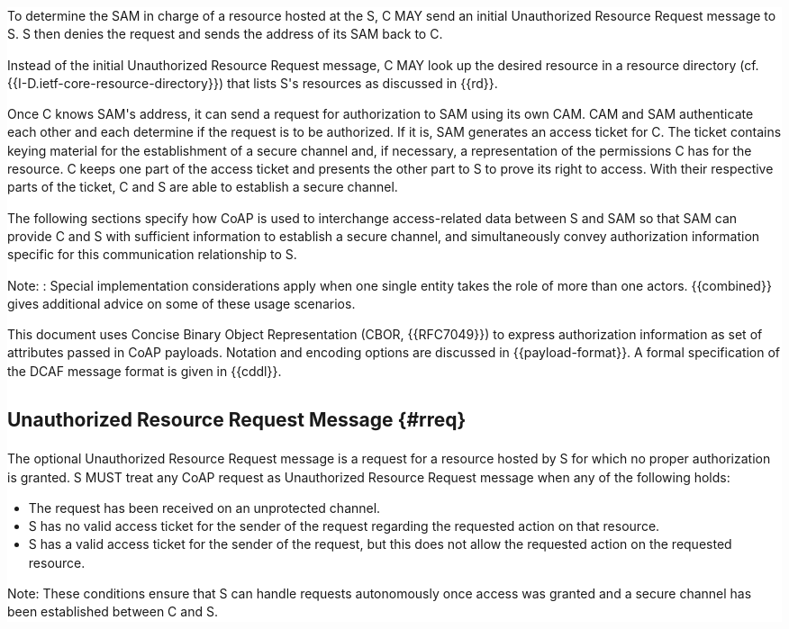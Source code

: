 To determine the SAM in charge of a resource hosted at the S, C MAY
send an initial Unauthorized Resource Request message to S.  S then
denies the request and sends the address of its SAM back to C.

Instead of the initial Unauthorized Resource Request message, C MAY
look up the desired resource in a
resource directory (cf. {{I-D.ietf-core-resource-directory}}) that
lists S's resources as discussed in {{rd}}.

Once C knows SAM's address, it can send a request for authorization to
SAM using its own CAM. CAM and SAM authenticate each other and each
determine if the request is to be authorized. If it is, SAM
generates an access ticket for C. The ticket contains keying material
for the establishment of a secure channel and, if necessary, a
representation of the permissions C has for the resource.
C keeps one part of the access ticket and presents the other part
to S to prove its right to access. With their respective
parts of the ticket, C and S are able to establish
a secure channel.

The following sections specify how CoAP is used to interchange
access-related data between S and SAM so that SAM can
provide C and S with sufficient information to establish a secure
channel, and simultaneously convey
authorization information specific for this communication relationship
to S.

Note:
: Special implementation considerations apply when one single entity
   takes the role of more than one actors.  {{combined}} gives
   additional advice on some of these usage scenarios.

This document uses Concise Binary Object Representation (CBOR, {{RFC7049}}) to
express authorization information as set of attributes passed in CoAP
payloads. Notation and encoding options are discussed in
{{payload-format}}. A formal specification of the DCAF message format
is given in {{cddl}}.

## Unauthorized Resource Request Message {#rreq}

The optional Unauthorized Resource Request message is a request for a resource
hosted by S for which no proper authorization is granted. S MUST
treat any CoAP request as Unauthorized Resource Request message when any of the
following holds:

* The request has been received on an unprotected channel.
* S has no valid access ticket for the sender of the
  request regarding the requested action on that resource.
* S has a valid access ticket for the sender of the
  request, but this does not allow the requested action on the requested
  resource.

Note: These conditions ensure that S can handle requests autonomously
once access was granted and a secure channel has been established
between C and S.
